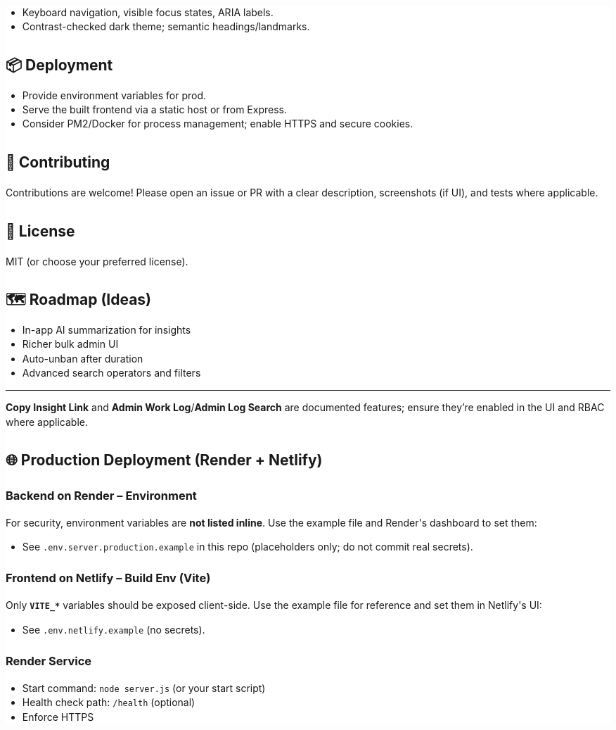 - Keyboard navigation, visible focus states, ARIA labels.
- Contrast-checked dark theme; semantic headings/landmarks.

## 📦 Deployment

- Provide environment variables for prod.
- Serve the built frontend via a static host or from Express.
- Consider PM2/Docker for process management; enable HTTPS and secure cookies.

## 🤝 Contributing

Contributions are welcome! Please open an issue or PR with a clear description, screenshots (if UI), and tests where applicable.

## 📜 License

MIT (or choose your preferred license).

## 🗺️ Roadmap (Ideas)

- In-app AI summarization for insights
- Richer bulk admin UI
- Auto-unban after duration
- Advanced search operators and filters

---

**Copy Insight Link** and **Admin Work Log**/**Admin Log Search** are documented features; ensure they’re enabled in the UI and RBAC where applicable.


## 🌐 Production Deployment (Render + Netlify)

### Backend on Render – Environment
For security, environment variables are **not listed inline**. Use the example file and Render's dashboard to set them:
- See `.env.server.production.example` in this repo (placeholders only; do not commit real secrets).


### Frontend on Netlify – Build Env (Vite)
Only **`VITE_*`** variables should be exposed client-side. Use the example file for reference and set them in Netlify's UI:
- See `.env.netlify.example` (no secrets).


### Render Service
- Start command: `node server.js` (or your start script)
- Health check path: `/health` (optional)
- Enforce HTTPS
